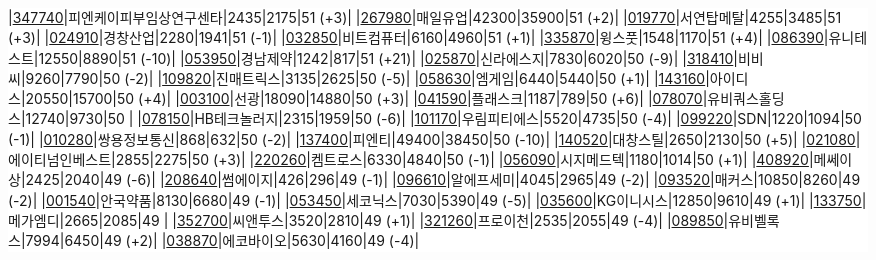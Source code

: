|[347740](https://finance.daum.net/quotes/A347740)|피엔케이피부임상연구센타|2435|2175|51 (+3)|
|[267980](https://finance.daum.net/quotes/A267980)|매일유업|42300|35900|51 (+2)|
|[019770](https://finance.daum.net/quotes/A019770)|서연탑메탈|4255|3485|51 (+3)|
|[024910](https://finance.daum.net/quotes/A024910)|경창산업|2280|1941|51 (-1)|
|[032850](https://finance.daum.net/quotes/A032850)|비트컴퓨터|6160|4960|51 (+1)|
|[335870](https://finance.daum.net/quotes/A335870)|윙스풋|1548|1170|51 (+4)|
|[086390](https://finance.daum.net/quotes/A086390)|유니테스트|12550|8890|51 (-10)|
|[053950](https://finance.daum.net/quotes/A053950)|경남제약|1242|817|51 (+21)|
|[025870](https://finance.daum.net/quotes/A025870)|신라에스지|7830|6020|50 (-9)|
|[318410](https://finance.daum.net/quotes/A318410)|비비씨|9260|7790|50 (-2)|
|[109820](https://finance.daum.net/quotes/A109820)|진매트릭스|3135|2625|50 (-5)|
|[058630](https://finance.daum.net/quotes/A058630)|엠게임|6440|5440|50 (+1)|
|[143160](https://finance.daum.net/quotes/A143160)|아이디스|20550|15700|50 (+4)|
|[003100](https://finance.daum.net/quotes/A003100)|선광|18090|14880|50 (+3)|
|[041590](https://finance.daum.net/quotes/A041590)|플래스크|1187|789|50 (+6)|
|[078070](https://finance.daum.net/quotes/A078070)|유비쿼스홀딩스|12740|9730|50 |
|[078150](https://finance.daum.net/quotes/A078150)|HB테크놀러지|2315|1959|50 (-6)|
|[101170](https://finance.daum.net/quotes/A101170)|우림피티에스|5520|4735|50 (-4)|
|[099220](https://finance.daum.net/quotes/A099220)|SDN|1220|1094|50 (-1)|
|[010280](https://finance.daum.net/quotes/A010280)|쌍용정보통신|868|632|50 (-2)|
|[137400](https://finance.daum.net/quotes/A137400)|피엔티|49400|38450|50 (-10)|
|[140520](https://finance.daum.net/quotes/A140520)|대창스틸|2650|2130|50 (+5)|
|[021080](https://finance.daum.net/quotes/A021080)|에이티넘인베스트|2855|2275|50 (+3)|
|[220260](https://finance.daum.net/quotes/A220260)|켐트로스|6330|4840|50 (-1)|
|[056090](https://finance.daum.net/quotes/A056090)|시지메드텍|1180|1014|50 (+1)|
|[408920](https://finance.daum.net/quotes/A408920)|메쎄이상|2425|2040|49 (-6)|
|[208640](https://finance.daum.net/quotes/A208640)|썸에이지|426|296|49 (-1)|
|[096610](https://finance.daum.net/quotes/A096610)|알에프세미|4045|2965|49 (-2)|
|[093520](https://finance.daum.net/quotes/A093520)|매커스|10850|8260|49 (-2)|
|[001540](https://finance.daum.net/quotes/A001540)|안국약품|8130|6680|49 (-1)|
|[053450](https://finance.daum.net/quotes/A053450)|세코닉스|7030|5390|49 (-5)|
|[035600](https://finance.daum.net/quotes/A035600)|KG이니시스|12850|9610|49 (+1)|
|[133750](https://finance.daum.net/quotes/A133750)|메가엠디|2665|2085|49 |
|[352700](https://finance.daum.net/quotes/A352700)|씨앤투스|3520|2810|49 (+1)|
|[321260](https://finance.daum.net/quotes/A321260)|프로이천|2535|2055|49 (-4)|
|[089850](https://finance.daum.net/quotes/A089850)|유비벨록스|7994|6450|49 (+2)|
|[038870](https://finance.daum.net/quotes/A038870)|에코바이오|5630|4160|49 (-4)|